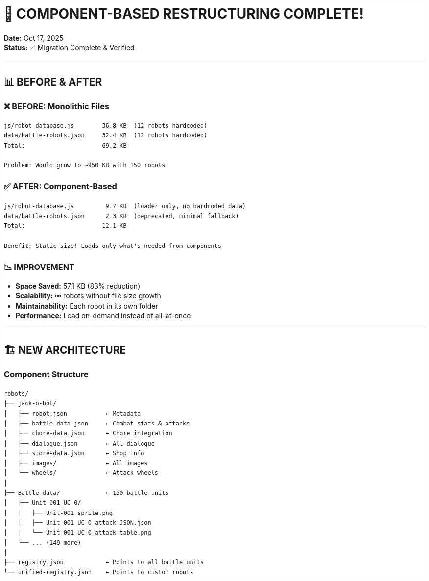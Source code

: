 # 🎉 COMPONENT-BASED RESTRUCTURING COMPLETE!

**Date:** Oct 17, 2025  
**Status:** ✅ Migration Complete & Verified

---

## 📊 BEFORE & AFTER

### **❌ BEFORE: Monolithic Files**

```
js/robot-database.js        36.8 KB  (12 robots hardcoded)
data/battle-robots.json     32.4 KB  (12 robots hardcoded)
Total:                      69.2 KB

Problem: Would grow to ~950 KB with 150 robots!
```

### **✅ AFTER: Component-Based**

```
js/robot-database.js         9.7 KB  (loader only, no hardcoded data)
data/battle-robots.json      2.3 KB  (deprecated, minimal fallback)
Total:                      12.1 KB

Benefit: Static size! Loads only what's needed from components
```

### **📉 IMPROVEMENT**

- **Space Saved:** 57.1 KB (83% reduction)
- **Scalability:** ∞ robots without file size growth
- **Maintainability:** Each robot in its own folder
- **Performance:** Load on-demand instead of all-at-once

---

## 🏗️ NEW ARCHITECTURE

### **Component Structure**

```
robots/
├── jack-o-bot/
│   ├── robot.json           ← Metadata
│   ├── battle-data.json     ← Combat stats & attacks
│   ├── chore-data.json      ← Chore integration
│   ├── dialogue.json        ← All dialogue
│   ├── store-data.json      ← Shop info
│   ├── images/              ← All images
│   └── wheels/              ← Attack wheels
│
├── Battle-data/             ← 150 battle units
│   ├── Unit-001_UC_0/
│   │   ├── Unit-001_sprite.png
│   │   ├── Unit-001_UC_0_attack_JSON.json
│   │   └── Unit-001_UC_0_attack_table.png
│   └── ... (149 more)
│
├── registry.json            ← Points to all battle units
└── unified-registry.json    ← Points to custom robots
```
